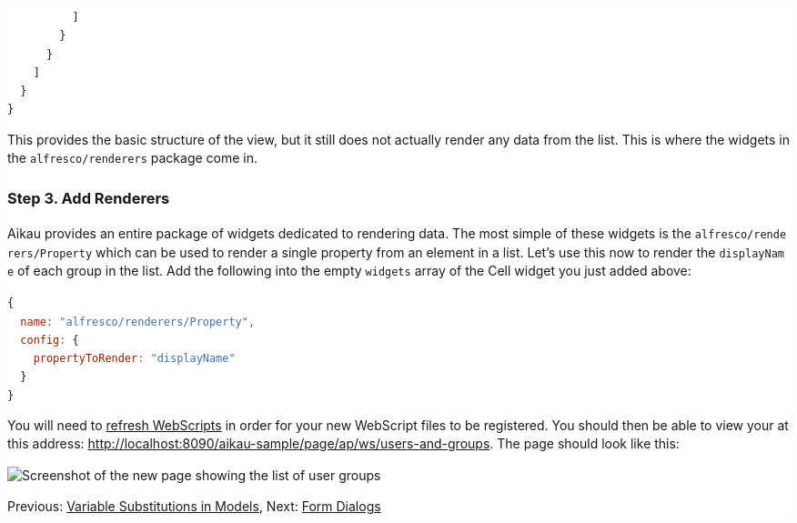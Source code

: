 ```JAVASCRIPT
          ]
        }
      }
    ]
  }
}
```

This provides the basic structure of the view, but it still does not actually render any data from the list. This is where the widgets in the `alfresco/renderers` package come in.

### Step 3. Add Renderers
Aikau provides an entire package of widgets dedicated to rendering data. The most simple of these widgets is the `alfresco/renderers/Property` which can be used to render a single property from an element in a list. Let’s use this now to render the `displayName` of each group in the list. Add the following into the empty `widgets` array of the Cell widget you just added above:

```JAVASCRIPT
{
  name: "alfresco/renderers/Property",
  config: {
    propertyToRender: "displayName"
  }
}
```

You will need to [refresh WebScripts](./RefreshingWebScripts.md "Link to instructions for refreshing WebScripts") in order for your new WebScript files to be registered. You should then be able to view your at this address: [http://localhost:8090/aikau-sample/page/ap/ws/users-and-groups](http://localhost:8090/aikau-sample/page/ap/ws/users-and-groups). The page should look like this:

![Screenshot of the new page showing the list of user groups](../resources/Tutorial6-Image1.png "Screenshot of the new page")

Previous: [Variable Substitutions in Models](./Tutorial5.md),
Next: [Form Dialogs](./Tutorial7.md)
